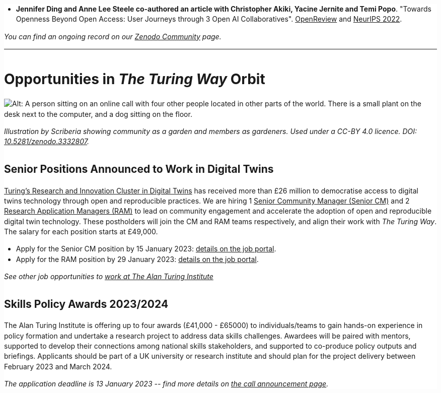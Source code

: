 * **Jennifer Ding and Anne Lee Steele co-authored an article with Christopher Akiki, Yacine Jernite and Temi Popo**. "Towards Openness Beyond Open Access: User Journeys through 3 Open AI Collaboratives". [OpenReview](https://openreview.net/forum?id=slU-5h8rrCzNeural) and [NeurIPS 2022](https://nips.cc/Conferences/2022/ScheduleMultitrack?event=64511).

*You can find an ongoing record on our [Zenodo Community](https://zenodo.org/communities/the-turing-way/) page.*

---
# Opportunities in *The Turing Way* Orbit

![Alt: A person sitting on an online call with four other people located in other parts of the world. There is a small plant on the desk next to the computer, and a dog sitting on the floor.](images/2022-12-opportunity-5.jpg)

_Illustration by Scriberia showing community as a garden and members as gardeners. Used under a CC-BY 4.0 licence. DOI: [10.5281/zenodo.3332807](https://zenodo.org/record/5706310#.YoS-RmDMK58)._

## Senior Positions Announced to Work in Digital Twins

[Turing’s Research and Innovation Cluster in Digital Twins](https://www.turing.ac.uk/research/harnessing-power-digital-twins/turing-research-and-innovation-cluster-digital-twins/) has received more than £26 million to democratise access to digital twins technology through open and reproducible practices.
We are hiring 1 [Senior Community Manager (Senior CM)](https://book.the-turing-way.org/collaboration/research-infrastructure-roles/community-manager.html) and 2 [Research Application Managers (RAM)](https://book.the-turing-way.org/collaboration/research-infrastructure-roles/ram.html) to lead on community engagement and accelerate the adoption of open and reproducible digital twin technology.
These postholders will join the CM and RAM teams respectively, and align their work with *The Turing Way*.
The salary for each position starts at £49,000.
* Apply for the Senior CM position by 15 January 2023: [details on the job portal](https://cezanneondemand.intervieweb.it/turing/jobs/senior-community-manager-turing-research-and-innovation-cluster-in-digital-twins-tricdt-29222/en/).
* Apply for the RAM position by 29 January 2023: [details on the job portal](https://cezanneondemand.intervieweb.it/turing/jobs/research-application-manager-turing-research-and-innovation-cluster-in-digital-twins-29131/en/?295314357).

*See other job opportunities to [work at The Alan Turing Institute](https://www.turing.ac.uk/opportunities-turing/jobs)*

## Skills Policy Awards 2023/2024

The Alan Turing Institute is offering up to four awards (£41,000 - £65000) to individuals/teams to gain hands-on experience in policy formation and undertake a research project to address data skills challenges.
Awardees will be paired with mentors, supported to develop their connections among national skills stakeholders, and supported to co-produce policy outputs and briefings.
Applicants should be part of a UK university or research institute and should plan for the project delivery between February 2023 and March 2024.

*The application deadline is 13 January 2023 -- find more details on [the call announcement page](https://www.turing.ac.uk/skills-policy-awards-20232024).*
